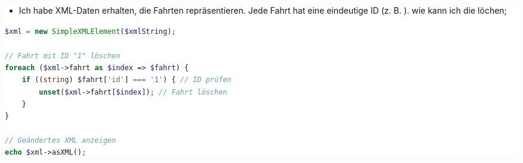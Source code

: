 ```php
```

- Ich habe XML-Daten erhalten, die Fahrten repräsentieren. Jede Fahrt hat eine eindeutige ID (z. B. <fahrt id="1">).  wie kann ich die löchen;


```php
$xml = new SimpleXMLElement($xmlString);

// Fahrt mit ID "1" löschen
foreach ($xml->fahrt as $index => $fahrt) {
    if ((string) $fahrt['id'] === '1') { // ID prüfen
        unset($xml->fahrt[$index]); // Fahrt löschen
    }
}

// Geändertes XML anzeigen
echo $xml->asXML();

```










